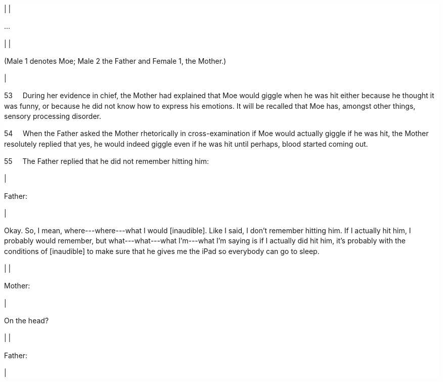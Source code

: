  |
| 

…

 |
| 

(Male 1 denotes Moe; Male 2 the Father and Female 1, the Mother.)

 |

  
  

53     During her evidence in chief, the Mother had explained that Moe would giggle when he was hit either because he thought it was funny, or because he did not know how to express his emotions. It will be recalled that Moe has, amongst other things, sensory processing disorder.

54     When the Father asked the Mother rhetorically in cross-examination if Moe would actually giggle if he was hit, the Mother resolutely replied that yes, he would indeed giggle even if he was hit until perhaps, blood started coming out.

55     The Father replied that he did not remember hitting him:

>   
| 

Father:

 | 

Okay. So, I mean, where---where---what I would \[inaudible\]. Like I said, I don’t remember hitting him. If I actually hit him, I probably would remember, but what---what---what I’m---what I’m saying is if I actually did hit him, it’s probably with the conditions of \[inaudible\] to make sure that he gives me the iPad so everybody can go to sleep.

 |
| 

Mother:

 | 

On the head?

 |
| 

Father:

 | 


[^1]: At \[43\] of Father’s sole affidavit affirmed on 2 June 2020 (“R1”).
[^2]: \[45\] of R-1.
[^3]: \[34\] of R-1.
[^4]: Notes of Evidence dated 17 June 2020 (“NE”), p208, line 7
[^5]: P 157 of NE, lines 31-32, p 158, lines 1-9.
[^6]: P 208 of NE, lines 30 - 32 and p 209, lines 1-14
[^7]: P 209, lines 25-32, p 210, lines 1-17.